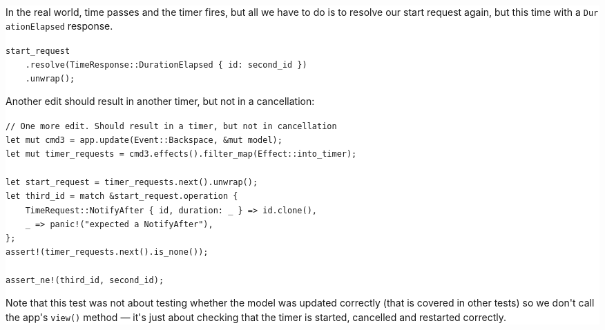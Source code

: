 In the real world, time passes and the timer fires, but all we have to do is to
resolve our start request again, but this time with a `DurationElapsed` response.

```rust,ignore,no_run
start_request
    .resolve(TimeResponse::DurationElapsed { id: second_id })
    .unwrap();
```

Another edit should result in another timer, but not in a cancellation:

```rust,ignore,no_run
// One more edit. Should result in a timer, but not in cancellation
let mut cmd3 = app.update(Event::Backspace, &mut model);
let mut timer_requests = cmd3.effects().filter_map(Effect::into_timer);

let start_request = timer_requests.next().unwrap();
let third_id = match &start_request.operation {
    TimeRequest::NotifyAfter { id, duration: _ } => id.clone(),
    _ => panic!("expected a NotifyAfter"),
};
assert!(timer_requests.next().is_none());

assert_ne!(third_id, second_id);
```

Note that this test was not about testing whether the model was updated
correctly (that is covered in other tests) so we don't call the app's `view()`
method — it's just about checking that the timer is started, cancelled and
restarted correctly.
